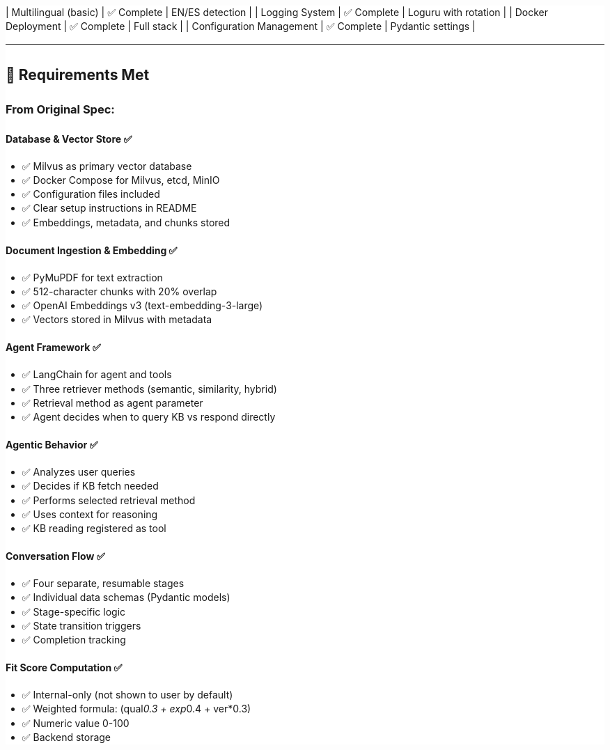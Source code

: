| Multilingual (basic) | ✅ Complete | EN/ES detection |
| Logging System | ✅ Complete | Loguru with rotation |
| Docker Deployment | ✅ Complete | Full stack |
| Configuration Management | ✅ Complete | Pydantic settings |

---

## 🎯 Requirements Met

### From Original Spec:

#### Database & Vector Store ✅
- ✅ Milvus as primary vector database
- ✅ Docker Compose for Milvus, etcd, MinIO
- ✅ Configuration files included
- ✅ Clear setup instructions in README
- ✅ Embeddings, metadata, and chunks stored

#### Document Ingestion & Embedding ✅
- ✅ PyMuPDF for text extraction
- ✅ 512-character chunks with 20% overlap
- ✅ OpenAI Embeddings v3 (text-embedding-3-large)
- ✅ Vectors stored in Milvus with metadata

#### Agent Framework ✅
- ✅ LangChain for agent and tools
- ✅ Three retriever methods (semantic, similarity, hybrid)
- ✅ Retrieval method as agent parameter
- ✅ Agent decides when to query KB vs respond directly

#### Agentic Behavior ✅
- ✅ Analyzes user queries
- ✅ Decides if KB fetch needed
- ✅ Performs selected retrieval method
- ✅ Uses context for reasoning
- ✅ KB reading registered as tool

#### Conversation Flow ✅
- ✅ Four separate, resumable stages
- ✅ Individual data schemas (Pydantic models)
- ✅ Stage-specific logic
- ✅ State transition triggers
- ✅ Completion tracking

#### Fit Score Computation ✅
- ✅ Internal-only (not shown to user by default)
- ✅ Weighted formula: (qual*0.3 + exp*0.4 + ver*0.3)
- ✅ Numeric value 0-100
- ✅ Backend storage
